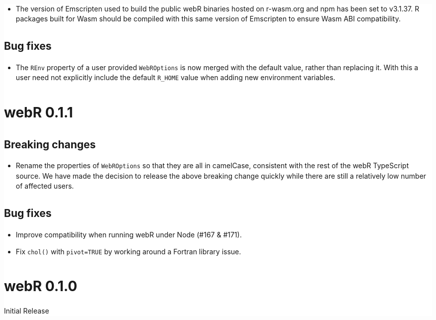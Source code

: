  * The version of Emscripten used to build the public webR binaries hosted on r-wasm.org and npm has been set to v3.1.37. R packages built for Wasm should be compiled with this same version of Emscripten to ensure Wasm ABI compatibility.

## Bug fixes

* The `REnv` property of a user provided `WebROptions` is now merged with the default value, rather than replacing it. With this a user need not explicitly include the default `R_HOME` value when adding new environment variables.

# webR 0.1.1

## Breaking changes
 * Rename the properties of `WebROptions` so that they are all in camelCase, consistent with the rest of the webR TypeScript source. We have made the decision to release the above breaking change quickly while there are still a relatively low number of affected users.

## Bug fixes

 * Improve compatibility when running webR under Node (#167 & #171).

 * Fix `chol()` with `pivot=TRUE` by working around a Fortran library issue.

# webR 0.1.0

Initial Release
